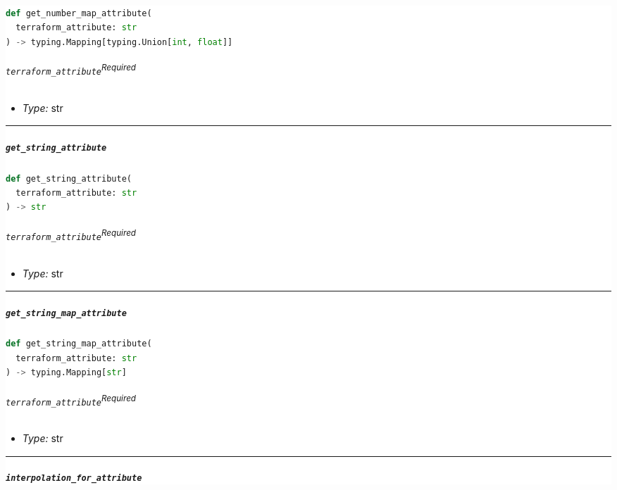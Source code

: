 ```python
def get_number_map_attribute(
  terraform_attribute: str
) -> typing.Mapping[typing.Union[int, float]]
```

###### `terraform_attribute`<sup>Required</sup> <a name="terraform_attribute" id="@cdktf/provider-opentelekomcloud.lbLoadbalancerV2.LbLoadbalancerV2TimeoutsOutputReference.getNumberMapAttribute.parameter.terraformAttribute"></a>

- *Type:* str

---

##### `get_string_attribute` <a name="get_string_attribute" id="@cdktf/provider-opentelekomcloud.lbLoadbalancerV2.LbLoadbalancerV2TimeoutsOutputReference.getStringAttribute"></a>

```python
def get_string_attribute(
  terraform_attribute: str
) -> str
```

###### `terraform_attribute`<sup>Required</sup> <a name="terraform_attribute" id="@cdktf/provider-opentelekomcloud.lbLoadbalancerV2.LbLoadbalancerV2TimeoutsOutputReference.getStringAttribute.parameter.terraformAttribute"></a>

- *Type:* str

---

##### `get_string_map_attribute` <a name="get_string_map_attribute" id="@cdktf/provider-opentelekomcloud.lbLoadbalancerV2.LbLoadbalancerV2TimeoutsOutputReference.getStringMapAttribute"></a>

```python
def get_string_map_attribute(
  terraform_attribute: str
) -> typing.Mapping[str]
```

###### `terraform_attribute`<sup>Required</sup> <a name="terraform_attribute" id="@cdktf/provider-opentelekomcloud.lbLoadbalancerV2.LbLoadbalancerV2TimeoutsOutputReference.getStringMapAttribute.parameter.terraformAttribute"></a>

- *Type:* str

---

##### `interpolation_for_attribute` <a name="interpolation_for_attribute" id="@cdktf/provider-opentelekomcloud.lbLoadbalancerV2.LbLoadbalancerV2TimeoutsOutputReference.interpolationForAttribute"></a>
